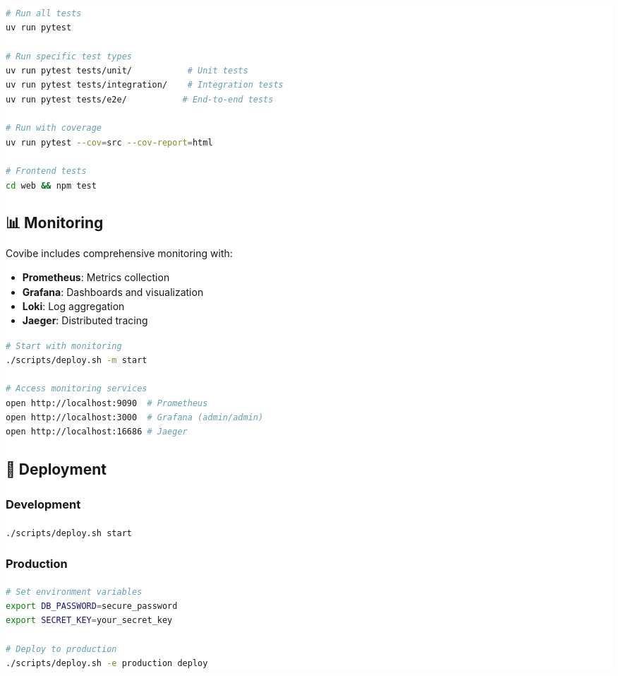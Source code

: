 ```bash
# Run all tests
uv run pytest

# Run specific test types
uv run pytest tests/unit/           # Unit tests
uv run pytest tests/integration/    # Integration tests
uv run pytest tests/e2e/           # End-to-end tests

# Run with coverage
uv run pytest --cov=src --cov-report=html

# Frontend tests
cd web && npm test
```

## 📊 Monitoring

Covibe includes comprehensive monitoring with:

- **Prometheus**: Metrics collection
- **Grafana**: Dashboards and visualization
- **Loki**: Log aggregation
- **Jaeger**: Distributed tracing

```bash
# Start with monitoring
./scripts/deploy.sh -m start

# Access monitoring services
open http://localhost:9090  # Prometheus
open http://localhost:3000  # Grafana (admin/admin)
open http://localhost:16686 # Jaeger
```

## 🚢 Deployment

### Development

```bash
./scripts/deploy.sh start
```

### Production

```bash
# Set environment variables
export DB_PASSWORD=secure_password
export SECRET_KEY=your_secret_key

# Deploy to production
./scripts/deploy.sh -e production deploy
```
